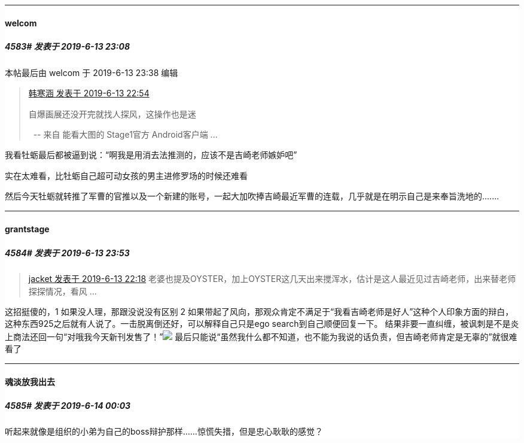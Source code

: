 





-----

####  welcom  
##### 4583#       发表于 2019-6-13 23:08



 本帖最后由 welcom 于 2019-6-13 23:38 编辑 
<blockquote><a href="httphttps://bbs.saraba1st.com/2b/forum.php?mod=redirect&amp;goto=findpost&amp;pid=44119214&amp;ptid=1786645" target="_blank">韩寒涵 发表于 2019-6-13 22:54</a>

自爆画展还没开完就找人探风，这操作也是迷


  -- 来自 能看大图的 Stage1官方 Android客户端 ...</blockquote>
我看牡蛎最后都被逼到说：“啊我是用消去法推测的，应该不是吉崎老师嫉妒吧”


实在太难看，比牡蛎自己超可动女孩的男主进修罗场的时候还难看

然后今天牡蛎就转推了军曹的官推以及一个新建的账号，一起大加吹捧吉崎最近军曹的连载，几乎就是在明示自己是来奉旨洗地的.......







-----

####  grantstage  
##### 4584#       发表于 2019-6-13 23:53



<blockquote><a href="httphttps://bbs.saraba1st.com/2b/forum.php?mod=redirect&amp;goto=findpost&amp;pid=44118749&amp;ptid=1786645" target="_blank">jacket 发表于 2019-6-13 22:18</a>
老婆也提及OYSTER，加上OYSTER这几天出来搅浑水，估计是这人最近见过吉崎老师，出来替老师探探情况，看风 ...</blockquote>
这招挺傻的，1 如果没人理，那跟没说没有区别
2 如果带起了风向，那观众肯定不满足于“我看吉崎老师是好人”这种个人印象方面的辩白，这种东西925之后就有人说了。一击脱离倒还好，可以解释自己只是ego search到自己顺便回复一下。
结果非要一直纠缠，被讽刺是不是炎上商法还回一句“对哦我今天新刊发售了！”<img src="https://static.saraba1st.com/image/smiley/face2017/067.png" referrerpolicy="no-referrer">
最后只能说“虽然我什么都不知道，也不能为我说的话负责，但吉崎老师肯定是无辜的”就很难看了







-----

####  魂淡放我出去  
##### 4585#       发表于 2019-6-14 00:03




听起来就像是组织的小弟为自己的boss辩护那样……惊慌失措，但是忠心耿耿的感觉？

